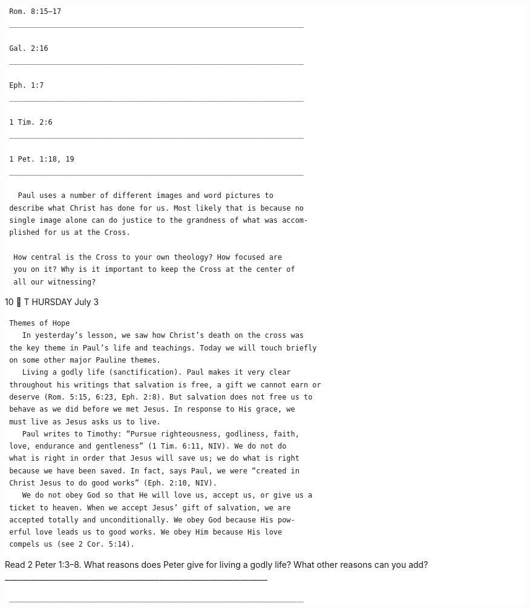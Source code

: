      Rom. 8:15–17
     ____________________________________________________________________

     Gal. 2:16
     ____________________________________________________________________

     Eph. 1:7
     ____________________________________________________________________

     1 Tim. 2:6
     ____________________________________________________________________

     1 Pet. 1:18, 19
     ____________________________________________________________________

       Paul uses a number of different images and word pictures to
     describe what Christ has done for us. Most likely that is because no
     single image alone can do justice to the grandness of what was accom-
     plished for us at the Cross.

      How central is the Cross to your own theology? How focused are
      you on it? Why is it important to keep the Cross at the center of
      all our witnessing?




10
            T HURSDAY July 3

     Themes of Hope
        In yesterday’s lesson, we saw how Christ’s death on the cross was
     the key theme in Paul’s life and teachings. Today we will touch briefly
     on some other major Pauline themes.
        Living a godly life (sanctification). Paul makes it very clear
     throughout his writings that salvation is free, a gift we cannot earn or
     deserve (Rom. 5:15, 6:23, Eph. 2:8). But salvation does not free us to
     behave as we did before we met Jesus. In response to His grace, we
     must live as Jesus asks us to live.
        Paul writes to Timothy: “Pursue righteousness, godliness, faith,
     love, endurance and gentleness” (1 Tim. 6:11, NIV). We do not do
     what is right in order that Jesus will save us; we do what is right
     because we have been saved. In fact, says Paul, we were “created in
     Christ Jesus to do good works” (Eph. 2:10, NIV).
        We do not obey God so that He will love us, accept us, or give us a
     ticket to heaven. When we accept Jesus’ gift of salvation, we are
     accepted totally and unconditionally. We obey God because His pow-
     erful love leads us to good works. We obey Him because His love
     compels us (see 2 Cor. 5:14).

Read 2 Peter 1:3–8. What reasons does Peter give for living a godly
     life? What other reasons can you add?
     ____________________________________________________________________

     ____________________________________________________________________
